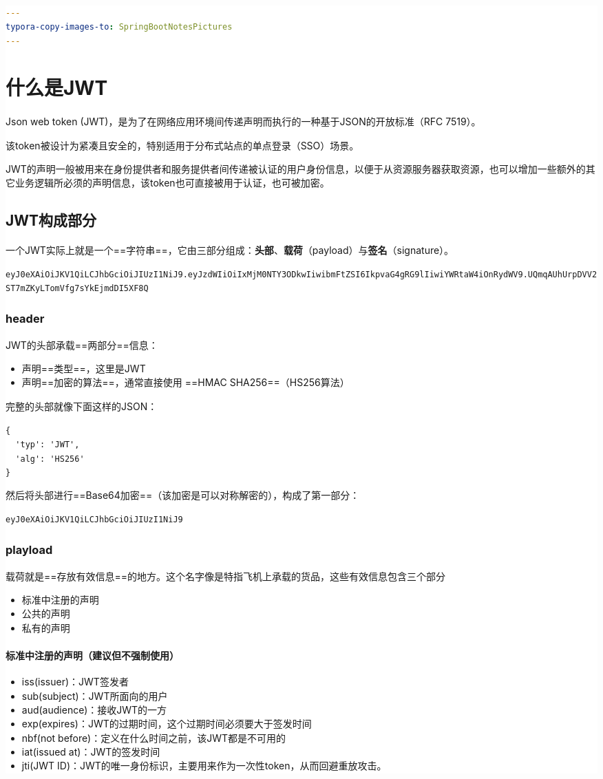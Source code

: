 ```yaml
---
typora-copy-images-to: SpringBootNotesPictures
---
```


# 什么是JWT

Json web token (JWT)，是为了在网络应用环境间传递声明而执行的一种基于JSON的开放标准（RFC 7519）。

该token被设计为紧凑且安全的，特别适用于分布式站点的单点登录（SSO）场景。

JWT的声明一般被用来在身份提供者和服务提供者间传递被认证的用户身份信息，以便于从资源服务器获取资源，也可以增加一些额外的其它业务逻辑所必须的声明信息，该token也可直接被用于认证，也可被加密。

## JWT构成部分

一个JWT实际上就是一个==字符串==，它由三部分组成：**头部**、**载荷**（payload）与**签名**（signature）。

```markdown
eyJ0eXAiOiJKV1QiLCJhbGciOiJIUzI1NiJ9.eyJzdWIiOiIxMjM0NTY3ODkwIiwibmFtZSI6IkpvaG4gRG9lIiwiYWRtaW4iOnRydWV9.UQmqAUhUrpDVV2ST7mZKyLTomVfg7sYkEjmdDI5XF8Q
```

### header

JWT的头部承载==两部分==信息：

- 声明==类型==，这里是JWT
- 声明==加密的算法==，通常直接使用 ==HMAC SHA256==（HS256算法）

完整的头部就像下面这样的JSON：
```markdown
{
  'typ': 'JWT',
  'alg': 'HS256'
}
```

然后将头部进行==Base64加密==（该加密是可以对称解密的），构成了第一部分：
```markdown
eyJ0eXAiOiJKV1QiLCJhbGciOiJIUzI1NiJ9
```

### playload

载荷就是==存放有效信息==的地方。这个名字像是特指飞机上承载的货品，这些有效信息包含三个部分

- 标准中注册的声明
- 公共的声明
- 私有的声明

#### 标准中注册的声明（建议但不强制使用）

- iss(issuer)：JWT签发者
- sub(subject)：JWT所面向的用户
- aud(audience)：接收JWT的一方
- exp(expires)：JWT的过期时间，这个过期时间必须要大于签发时间
- nbf(not before)：定义在什么时间之前，该JWT都是不可用的
- iat(issued at)：JWT的签发时间
- jti(JWT ID)：JWT的唯一身份标识，主要用来作为一次性token，从而回避重放攻击。
